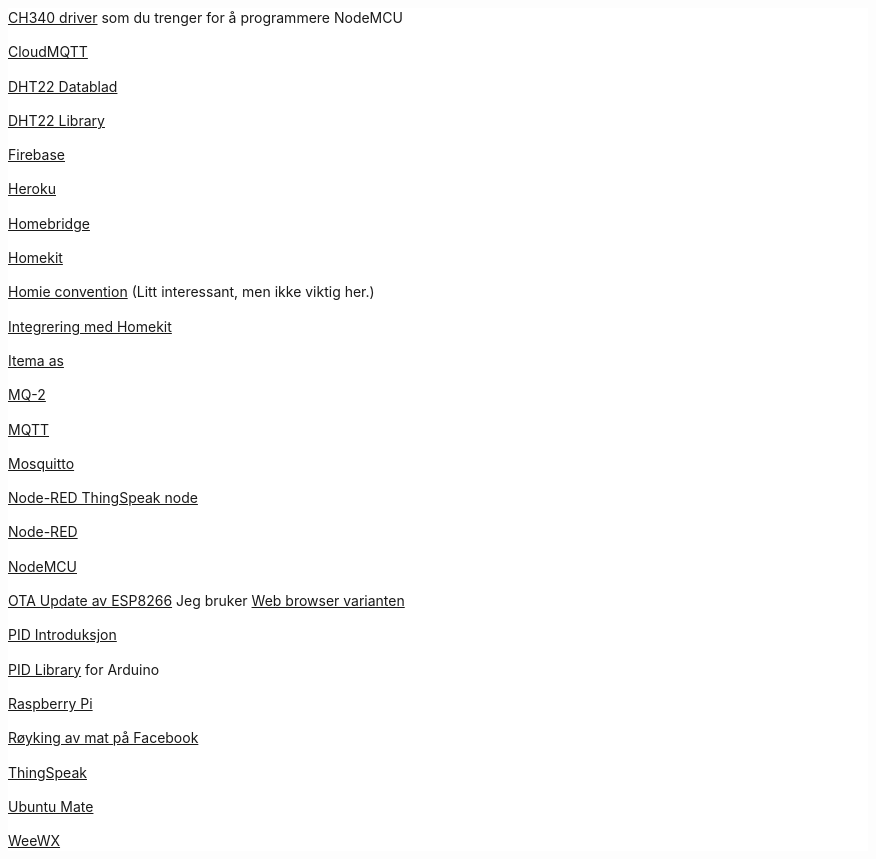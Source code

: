 [CH340 driver](https://www.wemos.cc/downloads/) som du trenger for å programmere NodeMCU

[CloudMQTT](https://www.cloudmqtt.com/)

[DHT22 Datablad](https://www.sparkfun.com/datasheets/Sensors/Temperature/DHT22.pdf)

[DHT22 Library](http://playground.arduino.cc/Main/DHTLib)

[Firebase](https://firebase.google.com/)

[Heroku](https://www.heroku.com/)

[Homebridge](https://github.com/nfarina/homebridge)

[Homekit](http://www.apple.com/ios/home/)

[Homie convention](https://github.com/marvinroger/homie) (Litt interessant, men ikke viktig her.)

[Integrering med Homekit](https://github.com/Itema-as/smoky/blob/master/doc/Homekit.md)

[Itema as](http://itema.no/)

[MQ-2](http://www.instructables.com/id/How-to-use-MQ2-Gas-Sensor-Arduino-Tutorial/)

[MQTT](http://mqtt.org/)

[Mosquitto](https://mosquitto.org/)

[Node-RED ThingSpeak node](https://github.com/clough42/node-red-contrib-thingspeak42)

[Node-RED](http://nodered.org/)

[NodeMCU](https://github.com/nodemcu/nodemcu-devkit)

[OTA Update av ESP8266](http://esp8266.github.io/Arduino/versions/2.0.0/doc/ota_updates/ota_updates.html) Jeg bruker [Web 
browser varianten](http://esp8266.github.io/Arduino/versions/2.0.0/doc/ota_updates/ota_updates.html#web-browser)

[PID Introduksjon](http://brettbeauregard.com/blog/2011/04/improving-the-beginners-pid-introduction/)

[PID Library](http://playground.arduino.cc/Code/PIDLibrary) for Arduino

[Raspberry Pi](https://www.raspberrypi.org/)

[Røyking av mat på Facebook](https://www.facebook.com/groups/roykingavmat/)

[ThingSpeak](https://thingspeak.com/)

[Ubuntu Mate](https://ubuntu-mate.org/)

[WeeWX](http://www.weewx.com/)